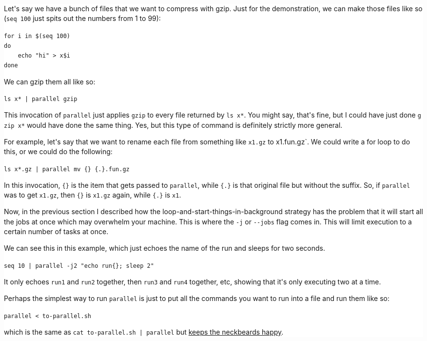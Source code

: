 Let's say we have a bunch of files that we want to compress with gzip.
Just for the demonstration, we can make those files like so (`seq 100` just spits out the numbers from 1 to 99):

```
for i in $(seq 100)
do
    echo "hi" > x$i
done
```

We can gzip them all like so:

```
ls x* | parallel gzip
```

This invocation of `parallel` just applies `gzip` to every file returned by `ls x*`.
You might say, that's fine, but I could have just done `gzip x*` would have done the same thing.
Yes, but this type of command is definitely strictly more general.

For example, let's say that we want to rename each file from something like `x1.gz` to x1.fun.gz`.
We could write a for loop to do this, or we could do the following:

```
ls x*.gz | parallel mv {} {.}.fun.gz
```

In this invocation, `{}` is the item that gets passed to `parallel`, while `{.}` is that original file but without the suffix.
So, if `parallel` was to get `x1.gz`, then `{}` is `x1.gz` again, while `{.}` is `x1`.

Now, in the previous section I described how the loop-and-start-things-in-background strategy has the problem that it will start all the jobs at once which may overwhelm your machine.
This is where the `-j` or `--jobs` flag comes in.
This will limit execution to a certain number of tasks at once.

We can see this in this example, which just echoes the name of the run and sleeps for two seconds.

```
seq 10 | parallel -j2 "echo run{}; sleep 2"
```

It only echoes `run1` and `run2` together, then `run3` and `run4` together, etc, showing that it's only executing two at a time.

Perhaps the simplest way to run `parallel` is just to put all the commands you want to run into a file and run them like so:

```
parallel < to-parallel.sh
```

which is the same as `cat to-parallel.sh | parallel` but [keeps the neckbeards happy](https://en.wikipedia.org/wiki/Cat_(Unix)#Useless_use_of_cat).
